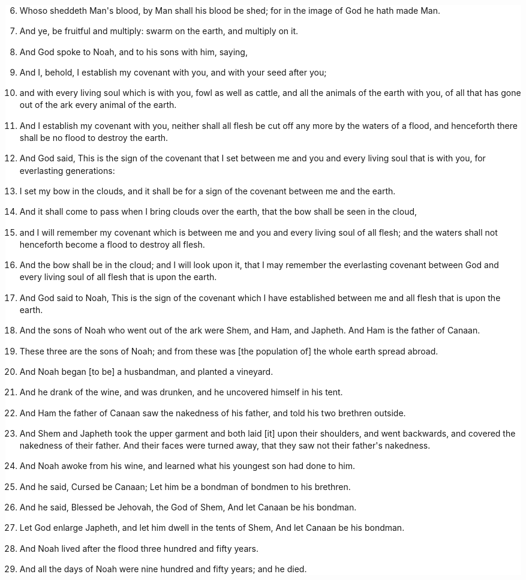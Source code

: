6. Whoso sheddeth Man's blood, by Man shall his blood be shed; for in the image of God he hath made Man.

7. And ye, be fruitful and multiply: swarm on the earth, and multiply on it.

8. And God spoke to Noah, and to his sons with him, saying,

9. And I, behold, I establish my covenant with you, and with your seed after you;

10. and with every living soul which is with you, fowl as well as cattle, and all the animals of the earth with you, of all that has gone out of the ark every animal of the earth.

11. And I establish my covenant with you, neither shall all flesh be cut off any more by the waters of a flood, and henceforth there shall be no flood to destroy the earth.

12. And God said, This is the sign of the covenant that I set between me and you and every living soul that is with you, for everlasting generations:

13. I set my bow in the clouds, and it shall be for a sign of the covenant between me and the earth.

14. And it shall come to pass when I bring clouds over the earth, that the bow shall be seen in the cloud,

15. and I will remember my covenant which is between me and you and every living soul of all flesh; and the waters shall not henceforth become a flood to destroy all flesh.

16. And the bow shall be in the cloud; and I will look upon it, that I may remember the everlasting covenant between God and every living soul of all flesh that is upon the earth.

17. And God said to Noah, This is the sign of the covenant which I have established between me and all flesh that is upon the earth.

18. And the sons of Noah who went out of the ark were Shem, and Ham, and Japheth. And Ham is the father of Canaan.

19. These three are the sons of Noah; and from these was [the population of] the whole earth spread abroad.

20. And Noah began [to be] a husbandman, and planted a vineyard.

21. And he drank of the wine, and was drunken, and he uncovered himself in his tent.

22. And Ham the father of Canaan saw the nakedness of his father, and told his two brethren outside.

23. And Shem and Japheth took the upper garment and both laid [it] upon their shoulders, and went backwards, and covered the nakedness of their father. And their faces were turned away, that they saw not their father's nakedness.

24. And Noah awoke from his wine, and learned what his youngest son had done to him.

25. And he said, Cursed be Canaan; Let him be a bondman of bondmen to his brethren.

26. And he said, Blessed be Jehovah, the God of Shem, And let Canaan be his bondman.

27. Let God enlarge Japheth, and let him dwell in the tents of Shem, And let Canaan be his bondman.

28. And Noah lived after the flood three hundred and fifty years.

29. And all the days of Noah were nine hundred and fifty years; and he died.
